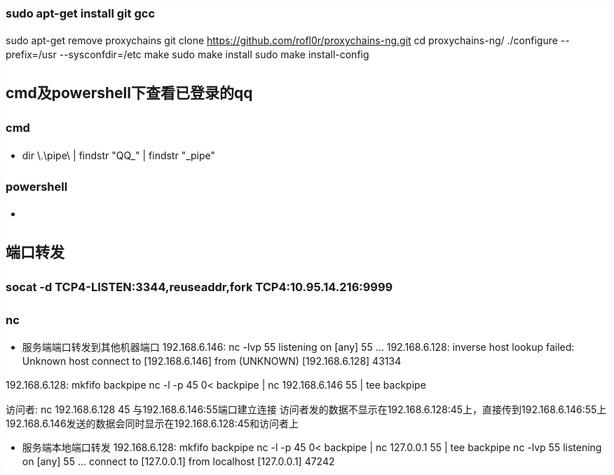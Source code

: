 ### sudo apt-get install git gcc
sudo apt-get remove proxychains
git clone https://github.com/rofl0r/proxychains-ng.git
cd proxychains-ng/
./configure --prefix=/usr --sysconfdir=/etc
make
sudo make install
sudo make install-config

## cmd及powershell下查看已登录的qq

### cmd

- dir \\.\pipe\\ | findstr "QQ_" | findstr "_pipe"

### powershell

- [System.Text.RegularExpressions.Regex]::Matches(System.IO.Directory::GetFiles("\\.\\pipe\\"),"QQ_(\d*)_pipe").Groups;

## 端口转发

### socat -d TCP4-LISTEN:3344,reuseaddr,fork TCP4:10.95.14.216:9999

### nc

- 服务端端口转发到其他机器端口
192.168.6.146:
nc -lvp 55
listening on [any] 55 ...
192.168.6.128: inverse host lookup failed: Unknown host
connect to [192.168.6.146] from (UNKNOWN) [192.168.6.128] 43134

192.168.6.128:
mkfifo backpipe
nc -l -p 45 0< backpipe | nc 192.168.6.146 55 | tee backpipe

访问者:
nc 192.168.6.128 45
与192.168.6.146:55端口建立连接
访问者发的数据不显示在192.168.6.128:45上，直接传到192.168.6.146:55上
192.168.6.146发送的数据会同时显示在192.168.6.128:45和访问者上
- 服务端本地端口转发
192.168.6.128:
mkfifo backpipe
nc -l -p 45 0< backpipe | nc 127.0.0.1 55 | tee backpipe
nc -lvp 55
listening on [any] 55 ...
connect to [127.0.0.1] from localhost [127.0.0.1] 47242
